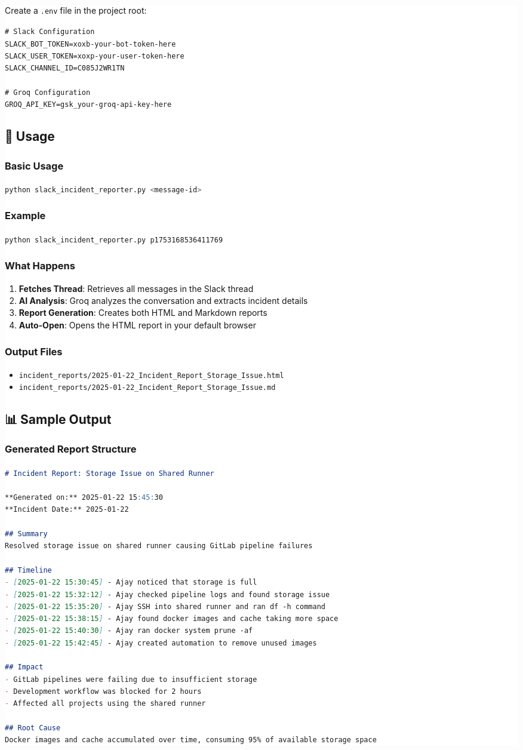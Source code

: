 Create a `.env` file in the project root:

```env
# Slack Configuration
SLACK_BOT_TOKEN=xoxb-your-bot-token-here
SLACK_USER_TOKEN=xoxp-your-user-token-here
SLACK_CHANNEL_ID=C085J2WR1TN

# Groq Configuration
GROQ_API_KEY=gsk_your-groq-api-key-here
```

## 🚀 Usage

### Basic Usage
```bash
python slack_incident_reporter.py <message-id>
```

### Example
```bash
python slack_incident_reporter.py p1753168536411769
```

### What Happens
1. **Fetches Thread**: Retrieves all messages in the Slack thread
2. **AI Analysis**: Groq analyzes the conversation and extracts incident details
3. **Report Generation**: Creates both HTML and Markdown reports
4. **Auto-Open**: Opens the HTML report in your default browser

### Output Files
- `incident_reports/2025-01-22_Incident_Report_Storage_Issue.html`
- `incident_reports/2025-01-22_Incident_Report_Storage_Issue.md`

## 📊 Sample Output

### Generated Report Structure
```markdown
# Incident Report: Storage Issue on Shared Runner

**Generated on:** 2025-01-22 15:45:30  
**Incident Date:** 2025-01-22

## Summary
Resolved storage issue on shared runner causing GitLab pipeline failures

## Timeline
- [2025-01-22 15:30:45] - Ajay noticed that storage is full
- [2025-01-22 15:32:12] - Ajay checked pipeline logs and found storage issue
- [2025-01-22 15:35:20] - Ajay SSH into shared runner and ran df -h command
- [2025-01-22 15:38:15] - Ajay found docker images and cache taking more space
- [2025-01-22 15:40:30] - Ajay ran docker system prune -af
- [2025-01-22 15:42:45] - Ajay created automation to remove unused images

## Impact
- GitLab pipelines were failing due to insufficient storage
- Development workflow was blocked for 2 hours
- Affected all projects using the shared runner

## Root Cause
Docker images and cache accumulated over time, consuming 95% of available storage space
```
